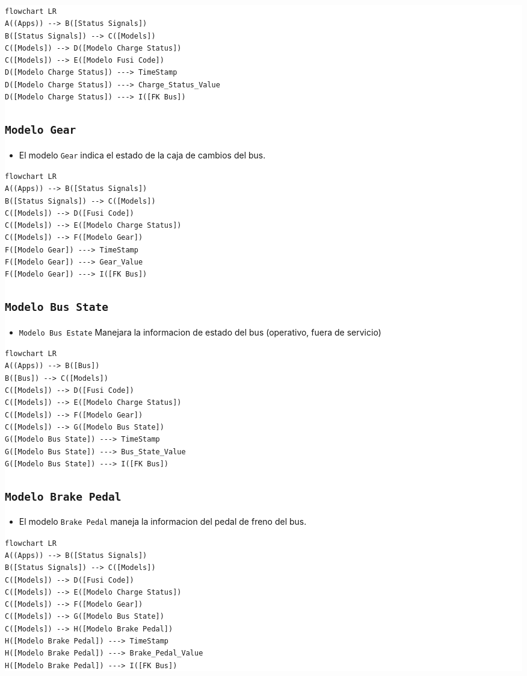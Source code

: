```mermaid
flowchart LR
A((Apps)) --> B([Status Signals])
B([Status Signals]) --> C([Models])
C([Models]) --> D([Modelo Charge Status])
C([Models]) --> E([Modelo Fusi Code])
D([Modelo Charge Status]) ---> TimeStamp
D([Modelo Charge Status]) ---> Charge_Status_Value
D([Modelo Charge Status]) ---> I([FK Bus])
```
## `Modelo Gear`
- El modelo `Gear` indica el estado de la caja de cambios del bus.

```mermaid
flowchart LR
A((Apps)) --> B([Status Signals])
B([Status Signals]) --> C([Models])
C([Models]) --> D([Fusi Code])
C([Models]) --> E([Modelo Charge Status])
C([Models]) --> F([Modelo Gear])
F([Modelo Gear]) ---> TimeStamp
F([Modelo Gear]) ---> Gear_Value
F([Modelo Gear]) ---> I([FK Bus])
```

## `Modelo Bus State`
 
 - `Modelo Bus Estate` Manejara la informacion de estado del bus (operativo, fuera de servicio)

```mermaid
flowchart LR
A((Apps)) --> B([Bus])
B([Bus]) --> C([Models])
C([Models]) --> D([Fusi Code])
C([Models]) --> E([Modelo Charge Status])
C([Models]) --> F([Modelo Gear])
C([Models]) --> G([Modelo Bus State])
G([Modelo Bus State]) ---> TimeStamp
G([Modelo Bus State]) ---> Bus_State_Value
G([Modelo Bus State]) ---> I([FK Bus])

```

## `Modelo Brake Pedal`
- El modelo `Brake Pedal` maneja la informacion del pedal de freno del bus.

```mermaid
flowchart LR
A((Apps)) --> B([Status Signals])
B([Status Signals]) --> C([Models])
C([Models]) --> D([Fusi Code])
C([Models]) --> E([Modelo Charge Status])
C([Models]) --> F([Modelo Gear])
C([Models]) --> G([Modelo Bus State])
C([Models]) --> H([Modelo Brake Pedal])
H([Modelo Brake Pedal]) ---> TimeStamp
H([Modelo Brake Pedal]) ---> Brake_Pedal_Value
H([Modelo Brake Pedal]) ---> I([FK Bus])
```
